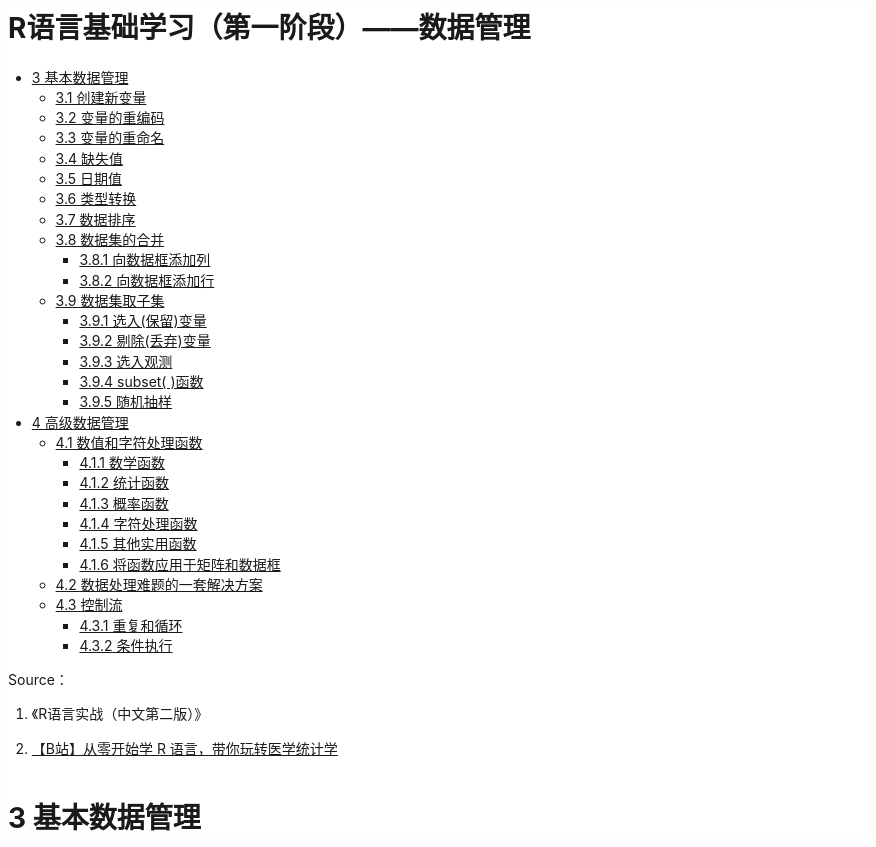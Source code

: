 R语言基础学习（第一阶段）——数据管理
================

- <a href="#3-基本数据管理" id="toc-3-基本数据管理">3 基本数据管理</a>
  - <a href="#31-创建新变量" id="toc-31-创建新变量">3.1 创建新变量</a>
  - <a href="#32-变量的重编码" id="toc-32-变量的重编码">3.2 变量的重编码</a>
  - <a href="#33-变量的重命名" id="toc-33-变量的重命名">3.3 变量的重命名</a>
  - <a href="#34-缺失值" id="toc-34-缺失值">3.4 缺失值</a>
  - <a href="#35-日期值" id="toc-35-日期值">3.5 日期值</a>
  - <a href="#36-类型转换" id="toc-36-类型转换">3.6 类型转换</a>
  - <a href="#37-数据排序" id="toc-37-数据排序">3.7 数据排序</a>
  - <a href="#38-数据集的合并" id="toc-38-数据集的合并">3.8 数据集的合并</a>
    - <a href="#381-向数据框添加列" id="toc-381-向数据框添加列">3.8.1
      向数据框添加列</a>
    - <a href="#382-向数据框添加行" id="toc-382-向数据框添加行">3.8.2
      向数据框添加行</a>
  - <a href="#39-数据集取子集" id="toc-39-数据集取子集">3.9 数据集取子集</a>
    - <a href="#391-选入保留变量" id="toc-391-选入保留变量">3.9.1
      选入(保留)变量</a>
    - <a href="#392-剔除丢弃变量" id="toc-392-剔除丢弃变量">3.9.2
      剔除(丢弃)变量</a>
    - <a href="#393-选入观测" id="toc-393-选入观测">3.9.3 选入观测</a>
    - <a href="#394-subset-函数" id="toc-394-subset-函数">3.9.4 subset(
      )函数</a>
    - <a href="#395-随机抽样" id="toc-395-随机抽样">3.9.5 随机抽样</a>
- <a href="#4-高级数据管理" id="toc-4-高级数据管理">4 高级数据管理</a>
  - <a href="#41-数值和字符处理函数" id="toc-41-数值和字符处理函数">4.1
    数值和字符处理函数</a>
    - <a href="#411-数学函数" id="toc-411-数学函数">4.1.1 数学函数</a>
    - <a href="#412-统计函数" id="toc-412-统计函数">4.1.2 统计函数</a>
    - <a href="#413-概率函数" id="toc-413-概率函数">4.1.3 概率函数</a>
    - <a href="#414-字符处理函数" id="toc-414-字符处理函数">4.1.4
      字符处理函数</a>
    - <a href="#415-其他实用函数" id="toc-415-其他实用函数">4.1.5
      其他实用函数</a>
    - <a href="#416-将函数应用于矩阵和数据框"
      id="toc-416-将函数应用于矩阵和数据框">4.1.6 将函数应用于矩阵和数据框</a>
  - <a href="#42-数据处理难题的一套解决方案"
    id="toc-42-数据处理难题的一套解决方案">4.2
    数据处理难题的一套解决方案</a>
  - <a href="#43-控制流" id="toc-43-控制流">4.3 控制流</a>
    - <a href="#431-重复和循环" id="toc-431-重复和循环">4.3.1 重复和循环</a>
    - <a href="#432-条件执行" id="toc-432-条件执行">4.3.2 条件执行</a>

Source：

1.  《R语言实战（中文第二版）》

2.  [【B站】从零开始学 R
    语言，带你玩转医学统计学](https://www.bilibili.com/video/BV1JU4y1f7zg/?spm_id_from=333.1007.top_right_bar_window_custom_collection.content.click&vd_source=fa22bae99c47db3f7bc43573bd9b3ed3)

# 3 基本数据管理
